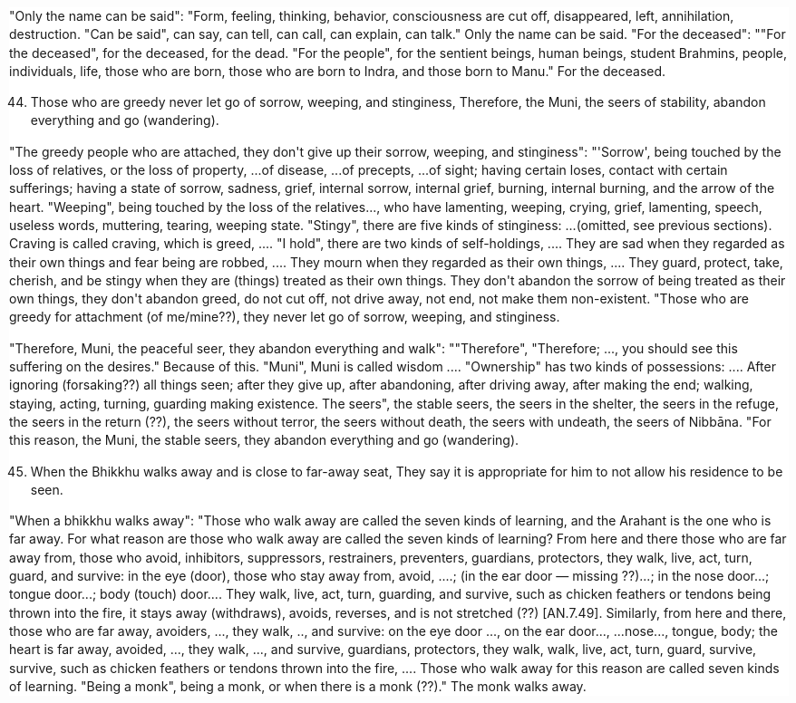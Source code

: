 "Only the name can be said": "Form, feeling, thinking, behavior, consciousness
are cut off, disappeared, left, annihilation, destruction. "Can be said", can
say, can tell, can call, can explain, can talk." Only the name can be said. "For
the deceased": ""For the deceased", for the deceased, for the dead. "For the
people", for the sentient beings, human beings, student Brahmins, people,
individuals, life, those who are born, those who are born to Indra, and those
born to Manu." For the deceased.

44. Those who are greedy never let go of sorrow, weeping, and stinginess,
Therefore, the Muni, the seers of stability, abandon everything and go
    (wandering).

"The greedy people who are attached, they don't give up their sorrow, weeping,
and stinginess": "'Sorrow', being touched by the loss of relatives, or the loss
of property, ...of disease, ...of precepts, ...of sight; having certain loses,
contact with certain sufferings; having a state of sorrow, sadness, grief,
internal sorrow, internal grief, burning, internal burning, and the arrow of the
heart. "Weeping", being touched by the loss of the relatives...,  who have
lamenting, weeping, crying, grief, lamenting, speech, useless words, muttering,
tearing, weeping state. "Stingy", there are five kinds of stinginess:
...(omitted, see previous sections). Craving is called craving, which is greed,
.... "I hold", there are two kinds of self-holdings, .... They are sad when they
regarded as their own things and fear being are robbed, .... They mourn when
they regarded as their own things, .... They guard, protect, take, cherish, and
be stingy when they are (things) treated as their own things. They don't abandon
the sorrow of being treated as their own things, they don't abandon greed, do
not cut off, not drive away, not end, not make them non-existent. "Those who are
greedy for attachment (of me/mine??), they never let go of sorrow, weeping, and
stinginess.

"Therefore, Muni, the peaceful seer, they abandon everything and walk":
""Therefore", "Therefore; ..., you should see this suffering on the desires."
Because of this. "Muni", Muni is called wisdom .... "Ownership" has two kinds of
possessions: .... After ignoring (forsaking??) all things seen; after they give
up, after abandoning, after driving away, after making the end; walking,
staying, acting, turning, guarding making existence. The seers", the stable
seers, the seers in the shelter, the seers in the refuge, the seers in the
return (??), the seers without terror, the seers without death, the seers with
undeath, the seers of Nibbāna. "For this reason, the Muni, the stable seers,
they abandon everything and go (wandering).

45. When the Bhikkhu walks away and is close to far-away seat,
They say it is appropriate for him to not allow his residence to be seen.

"When a bhikkhu walks away": "Those who walk away are called the seven kinds of
learning, and the Arahant is the one who is far away. For what reason are those
who walk away are called the seven kinds of learning? From here and there those
who are far away from, those who avoid, inhibitors, suppressors, restrainers,
preventers, guardians, protectors, they walk, live, act, turn, guard, and
survive: in the eye (door), those who stay away from, avoid, ....; (in the ear
door — missing ??)...; in the nose door...; tongue door...; body (touch)
door.... They walk, live, act, turn, guarding, and survive, such as chicken
feathers or tendons being thrown into the fire, it stays away (withdraws),
avoids, reverses, and is not stretched (??) [AN.7.49]. Similarly, from here and
there, those who are far away, avoiders,  ..., they walk, .., and survive: on
the eye door ...,  on the ear door..., ...nose..., tongue, body; the heart is
far away, avoided, ..., they walk, ..., and survive, guardians, protectors, they
walk, walk, live, act, turn, guard, survive, survive, such as chicken feathers
or tendons thrown into the fire, .... Those who walk away for this reason are
called seven kinds of learning. "Being a monk", being a monk, or when there is a
monk (??)." The monk walks away.
